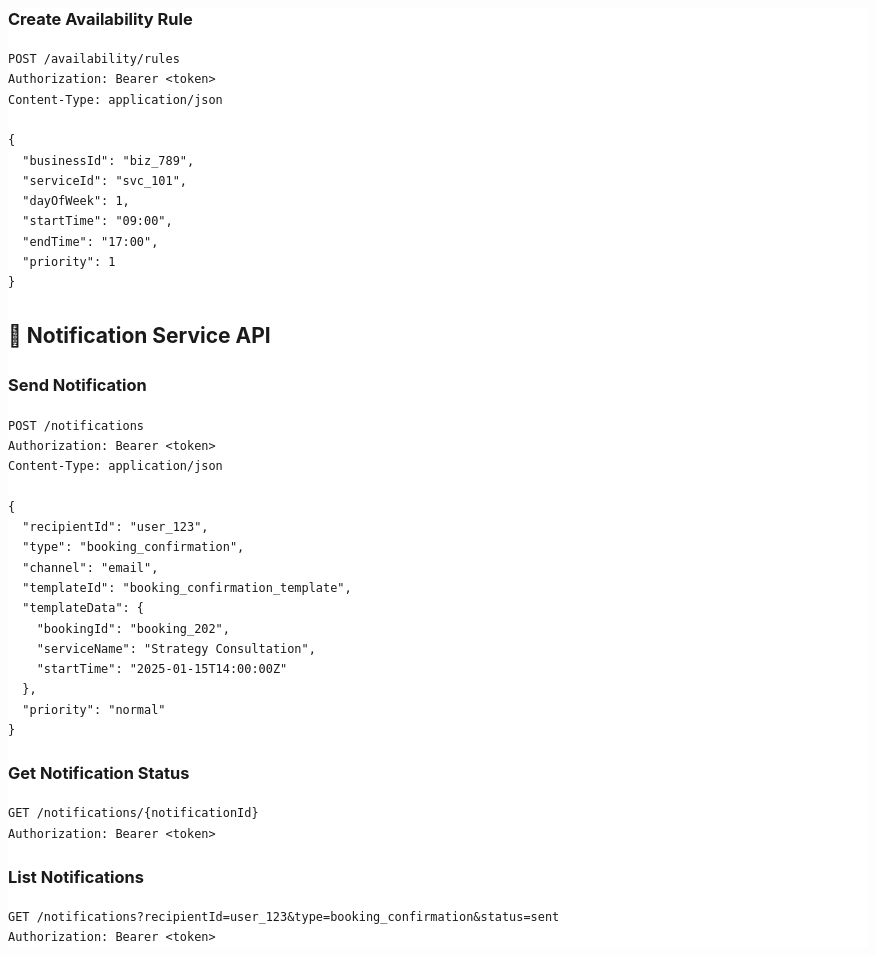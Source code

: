 ```json
```

### Create Availability Rule

```http
POST /availability/rules
Authorization: Bearer <token>
Content-Type: application/json

{
  "businessId": "biz_789",
  "serviceId": "svc_101",
  "dayOfWeek": 1,
  "startTime": "09:00",
  "endTime": "17:00",
  "priority": 1
}
```

## 📧 Notification Service API

### Send Notification

```http
POST /notifications
Authorization: Bearer <token>
Content-Type: application/json

{
  "recipientId": "user_123",
  "type": "booking_confirmation",
  "channel": "email",
  "templateId": "booking_confirmation_template",
  "templateData": {
    "bookingId": "booking_202",
    "serviceName": "Strategy Consultation",
    "startTime": "2025-01-15T14:00:00Z"
  },
  "priority": "normal"
}
```

### Get Notification Status

```http
GET /notifications/{notificationId}
Authorization: Bearer <token>
```

### List Notifications

```http
GET /notifications?recipientId=user_123&type=booking_confirmation&status=sent
Authorization: Bearer <token>
```
